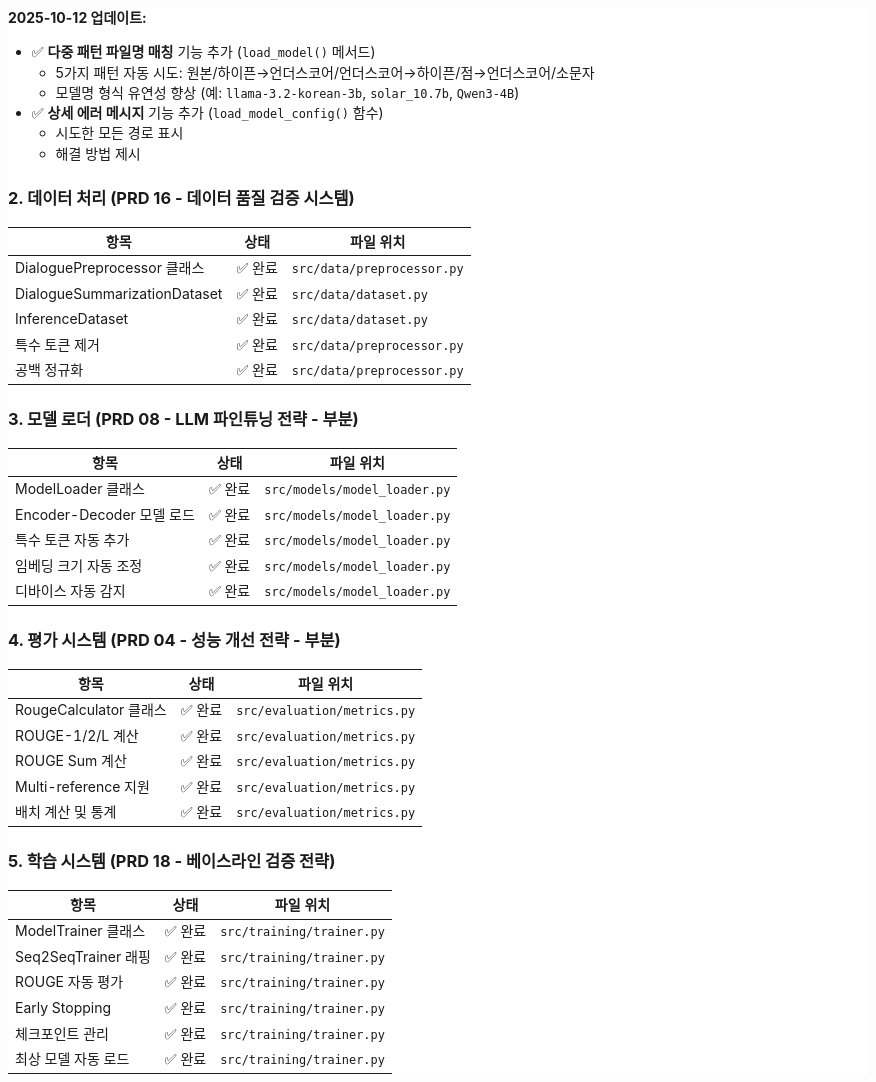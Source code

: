 **2025-10-12 업데이트:**
- ✅ **다중 패턴 파일명 매칭** 기능 추가 (`load_model()` 메서드)
  - 5가지 패턴 자동 시도: 원본/하이픈→언더스코어/언더스코어→하이픈/점→언더스코어/소문자
  - 모델명 형식 유연성 향상 (예: `llama-3.2-korean-3b`, `solar_10.7b`, `Qwen3-4B`)
- ✅ **상세 에러 메시지** 기능 추가 (`load_model_config()` 함수)
  - 시도한 모든 경로 표시
  - 해결 방법 제시

### 2. **데이터 처리** (PRD 16 - 데이터 품질 검증 시스템)

| 항목 | 상태 | 파일 위치 |
|-----|------|----------|
| DialoguePreprocessor 클래스 | ✅ 완료 | `src/data/preprocessor.py` |
| DialogueSummarizationDataset | ✅ 완료 | `src/data/dataset.py` |
| InferenceDataset | ✅ 완료 | `src/data/dataset.py` |
| 특수 토큰 제거 | ✅ 완료 | `src/data/preprocessor.py` |
| 공백 정규화 | ✅ 완료 | `src/data/preprocessor.py` |

### 3. **모델 로더** (PRD 08 - LLM 파인튜닝 전략 - 부분)

| 항목 | 상태 | 파일 위치 |
|-----|------|----------|
| ModelLoader 클래스 | ✅ 완료 | `src/models/model_loader.py` |
| Encoder-Decoder 모델 로드 | ✅ 완료 | `src/models/model_loader.py` |
| 특수 토큰 자동 추가 | ✅ 완료 | `src/models/model_loader.py` |
| 임베딩 크기 자동 조정 | ✅ 완료 | `src/models/model_loader.py` |
| 디바이스 자동 감지 | ✅ 완료 | `src/models/model_loader.py` |

### 4. **평가 시스템** (PRD 04 - 성능 개선 전략 - 부분)

| 항목 | 상태 | 파일 위치 |
|-----|------|----------|
| RougeCalculator 클래스 | ✅ 완료 | `src/evaluation/metrics.py` |
| ROUGE-1/2/L 계산 | ✅ 완료 | `src/evaluation/metrics.py` |
| ROUGE Sum 계산 | ✅ 완료 | `src/evaluation/metrics.py` |
| Multi-reference 지원 | ✅ 완료 | `src/evaluation/metrics.py` |
| 배치 계산 및 통계 | ✅ 완료 | `src/evaluation/metrics.py` |

### 5. **학습 시스템** (PRD 18 - 베이스라인 검증 전략)

| 항목 | 상태 | 파일 위치 |
|-----|------|----------|
| ModelTrainer 클래스 | ✅ 완료 | `src/training/trainer.py` |
| Seq2SeqTrainer 래핑 | ✅ 완료 | `src/training/trainer.py` |
| ROUGE 자동 평가 | ✅ 완료 | `src/training/trainer.py` |
| Early Stopping | ✅ 완료 | `src/training/trainer.py` |
| 체크포인트 관리 | ✅ 완료 | `src/training/trainer.py` |
| 최상 모델 자동 로드 | ✅ 완료 | `src/training/trainer.py` |
